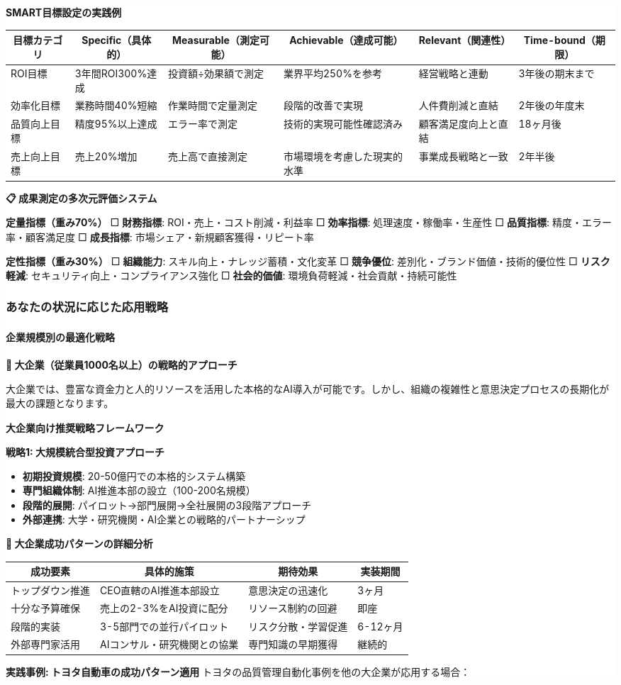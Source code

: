 **SMART目標設定の実践例**

| 目標カテゴリ | Specific（具体的） | Measurable（測定可能） | Achievable（達成可能） | Relevant（関連性） | Time-bound（期限） |
|-------------|------------------|---------------------|-------------------|------------------|-------------------|
| ROI目標 | 3年間ROI300%達成 | 投資額÷効果額で測定 | 業界平均250%を参考 | 経営戦略と連動 | 3年後の期末まで |
| 効率化目標 | 業務時間40%短縮 | 作業時間で定量測定 | 段階的改善で実現 | 人件費削減と直結 | 2年後の年度末 |
| 品質向上目標 | 精度95%以上達成 | エラー率で測定 | 技術的実現可能性確認済み | 顧客満足度向上と直結 | 18ヶ月後 |
| 売上向上目標 | 売上20%増加 | 売上高で直接測定 | 市場環境を考慮した現実的水準 | 事業成長戦略と一致 | 2年半後 |

**📋 成果測定の多次元評価システム**

**定量指標（重み70%）**
□ **財務指標**: ROI・売上・コスト削減・利益率
□ **効率指標**: 処理速度・稼働率・生産性
□ **品質指標**: 精度・エラー率・顧客満足度
□ **成長指標**: 市場シェア・新規顧客獲得・リピート率

**定性指標（重み30%）**
□ **組織能力**: スキル向上・ナレッジ蓄積・文化変革
□ **競争優位**: 差別化・ブランド価値・技術的優位性
□ **リスク軽減**: セキュリティ向上・コンプライアンス強化
□ **社会的価値**: 環境負荷軽減・社会貢献・持続可能性

### あなたの状況に応じた応用戦略

#### 企業規模別の最適化戦略

**🏢 大企業（従業員1000名以上）の戦略的アプローチ**

大企業では、豊富な資金力と人的リソースを活用した本格的なAI導入が可能です。しかし、組織の複雑性と意思決定プロセスの長期化が最大の課題となります。

**大企業向け推奨戦略フレームワーク**

**戦略1: 大規模統合型投資アプローチ**
- **初期投資規模**: 20-50億円での本格的システム構築
- **専門組織体制**: AI推進本部の設立（100-200名規模）
- **段階的展開**: パイロット→部門展開→全社展開の3段階アプローチ
- **外部連携**: 大学・研究機関・AI企業との戦略的パートナーシップ

**🎯 大企業成功パターンの詳細分析**

| 成功要素 | 具体的施策 | 期待効果 | 実装期間 |
|---------|-----------|----------|----------|
| トップダウン推進 | CEO直轄のAI推進本部設立 | 意思決定の迅速化 | 3ヶ月 |
| 十分な予算確保 | 売上の2-3%をAI投資に配分 | リソース制約の回避 | 即座 |
| 段階的実装 | 3-5部門での並行パイロット | リスク分散・学習促進 | 6-12ヶ月 |
| 外部専門家活用 | AIコンサル・研究機関との協業 | 専門知識の早期獲得 | 継続的 |

**実践事例: トヨタ自動車の成功パターン適用**
トヨタの品質管理自動化事例を他の大企業が応用する場合：
